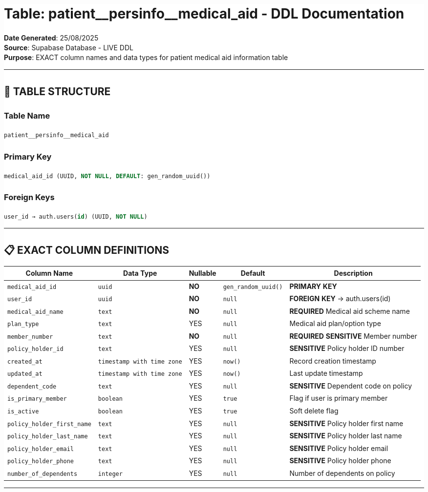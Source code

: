 # Table: patient__persinfo__medical_aid - DDL Documentation

**Date Generated**: 25/08/2025  
**Source**: Supabase Database - LIVE DDL  
**Purpose**: EXACT column names and data types for patient medical aid information table

---

## 🎯 TABLE STRUCTURE

### Table Name
```sql
patient__persinfo__medical_aid
```

### Primary Key
```sql
medical_aid_id (UUID, NOT NULL, DEFAULT: gen_random_uuid())
```

### Foreign Keys
```sql
user_id → auth.users(id) (UUID, NOT NULL)
```

---

## 📋 EXACT COLUMN DEFINITIONS

| Column Name | Data Type | Nullable | Default | Description |
|-------------|-----------|----------|---------|-------------|
| `medical_aid_id` | `uuid` | **NO** | `gen_random_uuid()` | **PRIMARY KEY** |
| `user_id` | `uuid` | **NO** | `null` | **FOREIGN KEY** → auth.users(id) |
| `medical_aid_name` | `text` | **NO** | `null` | **REQUIRED** Medical aid scheme name |
| `plan_type` | `text` | YES | `null` | Medical aid plan/option type |
| `member_number` | `text` | **NO** | `null` | **REQUIRED** **SENSITIVE** Member number |
| `policy_holder_id` | `text` | YES | `null` | **SENSITIVE** Policy holder ID number |
| `created_at` | `timestamp with time zone` | YES | `now()` | Record creation timestamp |
| `updated_at` | `timestamp with time zone` | YES | `now()` | Last update timestamp |
| `dependent_code` | `text` | YES | `null` | **SENSITIVE** Dependent code on policy |
| `is_primary_member` | `boolean` | YES | `true` | Flag if user is primary member |
| `is_active` | `boolean` | YES | `true` | Soft delete flag |
| `policy_holder_first_name` | `text` | YES | `null` | **SENSITIVE** Policy holder first name |
| `policy_holder_last_name` | `text` | YES | `null` | **SENSITIVE** Policy holder last name |
| `policy_holder_email` | `text` | YES | `null` | **SENSITIVE** Policy holder email |
| `policy_holder_phone` | `text` | YES | `null` | **SENSITIVE** Policy holder phone |
| `number_of_dependents` | `integer` | YES | `null` | Number of dependents on policy |

---